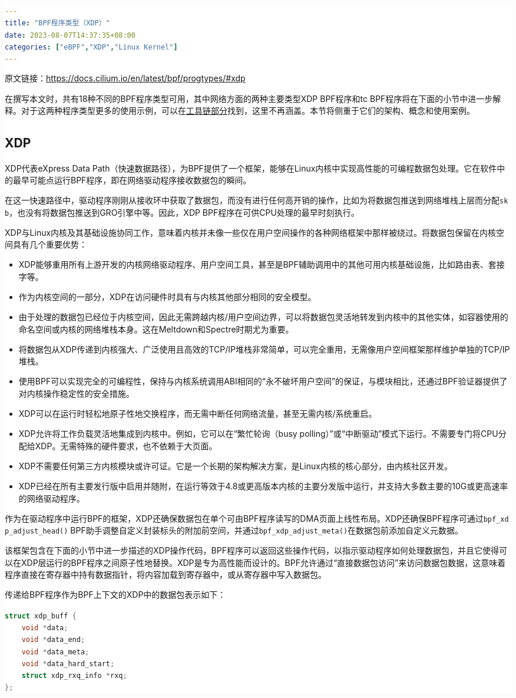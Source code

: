 ```yaml
---
title: "BPF程序类型（XDP）"
date: 2023-08-07T14:37:35+08:00
categories: ["eBPF","XDP","Linux Kernel"]
---
```


原文链接：https://docs.cilium.io/en/latest/bpf/progtypes/#xdp

在撰写本文时，共有18种不同的BPF程序类型可用，其中网络方面的两种主要类型XDP BPF程序和tc BPF程序将在下面的小节中进一步解释。对于这两种程序类型更多的使用示例，可以在[工具链部分](https://docs.cilium.io/en/latest/bpf/toolchain/)找到，这里不再涵盖。本节将侧重于它们的架构、概念和使用案例。

## XDP

XDP代表eXpress Data Path（快速数据路径），为BPF提供了一个框架，能够在Linux内核中实现高性能的可编程数据包处理。它在软件中的最早可能点运行BPF程序，即在网络驱动程序接收数据包的瞬间。

在这一快速路径中，驱动程序刚刚从接收环中获取了数据包，而没有进行任何高开销的操作，比如为将数据包推送到网络堆栈上层而分配`skb`，也没有将数据包推送到GRO引擎中等。因此，XDP BPF程序在可供CPU处理的最早时刻执行。

XDP与Linux内核及其基础设施协同工作，意味着内核并未像一些仅在用户空间操作的各种网络框架中那样被绕过。将数据包保留在内核空间具有几个重要优势：

- XDP能够重用所有上游开发的内核网络驱动程序、用户空间工具，甚至是BPF辅助调用中的其他可用内核基础设施，比如路由表、套接字等。

- 作为内核空间的一部分，XDP在访问硬件时具有与内核其他部分相同的安全模型。

- 由于处理的数据包已经位于内核空间，因此无需跨越内核/用户空间边界，可以将数据包灵活地转发到内核中的其他实体，如容器使用的命名空间或内核的网络堆栈本身。这在Meltdown和Spectre时期尤为重要。

- 将数据包从XDP传递到内核强大、广泛使用且高效的TCP/IP堆栈非常简单，可以完全重用，无需像用户空间框架那样维护单独的TCP/IP堆栈。

- 使用BPF可以实现完全的可编程性，保持与内核系统调用ABI相同的“永不破坏用户空间”的保证，与模块相比，还通过BPF验证器提供了对内核操作稳定性的安全措施。

- XDP可以在运行时轻松地原子性地交换程序，而无需中断任何网络流量，甚至无需内核/系统重启。

- XDP允许将工作负载灵活地集成到内核中。例如，它可以在“繁忙轮询（busy polling）”或“中断驱动”模式下运行。不需要专门将CPU分配给XDP。无需特殊的硬件要求，也不依赖于大页面。

- XDP不需要任何第三方内核模块或许可证。它是一个长期的架构解决方案，是Linux内核的核心部分，由内核社区开发。

- XDP已经在所有主要发行版中启用并随附，在运行等效于4.8或更高版本内核的主要分发版中运行，并支持大多数主要的10G或更高速率的网络驱动程序。

作为在驱动程序中运行BPF的框架，XDP还确保数据包在单个可由BPF程序读写的DMA页面上线性布局。XDP还确保BPF程序可通过`bpf_xdp_adjust_head()` BPF助手调整自定义封装标头的附加前空间，并通过`bpf_xdp_adjust_meta()`在数据包前添加自定义元数据。

该框架包含在下面的小节中进一步描述的XDP操作代码，BPF程序可以返回这些操作代码，以指示驱动程序如何处理数据包，并且它使得可以在XDP层运行的BPF程序之间原子性地替换。XDP是专为高性能而设计的。BPF允许通过“直接数据包访问”来访问数据包数据，这意味着程序直接在寄存器中持有数据指针，将内容加载到寄存器中，或从寄存器中写入数据包。

传递给BPF程序作为BPF上下文的XDP中的数据包表示如下：

```c
struct xdp_buff {
    void *data;
    void *data_end;
    void *data_meta;
    void *data_hard_start;
    struct xdp_rxq_info *rxq;
};
```
